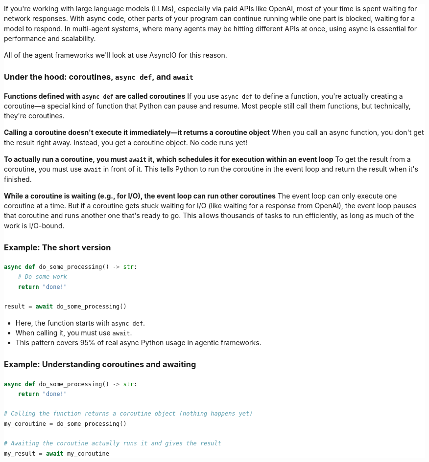 If you're working with large language models (LLMs), especially via paid APIs like OpenAI, most of your time is spent waiting for network responses. With async code, other parts of your program can continue running while one part is blocked, waiting for a model to respond. In multi-agent systems, where many agents may be hitting different APIs at once, using async is essential for performance and scalability.

All of the agent frameworks we'll look at use AsyncIO for this reason.

### Under the hood: coroutines, `async def`, and `await`

**Functions defined with `async def` are called coroutines**
If you use `async def` to define a function, you're actually creating a coroutine—a special kind of function that Python can pause and resume. Most people still call them functions, but technically, they're coroutines.

**Calling a coroutine doesn't execute it immediately—it returns a coroutine object**
When you call an async function, you don't get the result right away. Instead, you get a coroutine object. No code runs yet!

**To actually run a coroutine, you must `await` it, which schedules it for execution within an event loop**
To get the result from a coroutine, you must use `await` in front of it. This tells Python to run the coroutine in the event loop and return the result when it's finished.

**While a coroutine is waiting (e.g., for I/O), the event loop can run other coroutines**
The event loop can only execute one coroutine at a time. But if a coroutine gets stuck waiting for I/O (like waiting for a response from OpenAI), the event loop pauses that coroutine and runs another one that's ready to go. This allows thousands of tasks to run efficiently, as long as much of the work is I/O-bound.

### Example: The short version

```python
async def do_some_processing() -> str:
    # Do some work
    return "done!"

result = await do_some_processing()
```

* Here, the function starts with `async def`.
* When calling it, you must use `await`.
* This pattern covers 95% of real async Python usage in agentic frameworks.


### Example: Understanding coroutines and awaiting


```python
async def do_some_processing() -> str:
    return "done!"

# Calling the function returns a coroutine object (nothing happens yet)
my_coroutine = do_some_processing()

# Awaiting the coroutine actually runs it and gives the result
my_result = await my_coroutine
```
